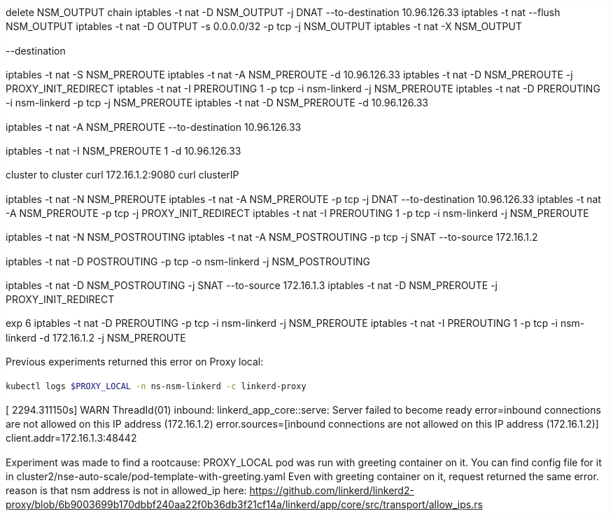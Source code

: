 delete NSM_OUTPUT chain
iptables -t nat -D NSM_OUTPUT -j DNAT --to-destination 10.96.126.33
iptables -t nat --flush NSM_OUTPUT
iptables -t nat -D OUTPUT -s 0.0.0.0/32 -p tcp -j NSM_OUTPUT
iptables -t nat -X NSM_OUTPUT

--destination

iptables -t nat -S NSM_PREROUTE
iptables -t nat -A NSM_PREROUTE -d 10.96.126.33
iptables -t nat -D NSM_PREROUTE -j PROXY_INIT_REDIRECT
iptables -t nat -I PREROUTING 1 -p tcp -i nsm-linkerd -j NSM_PREROUTE
iptables -t nat -D PREROUTING -i nsm-linkerd -p tcp -j NSM_PREROUTE
iptables -t nat -D NSM_PREROUTE -d 10.96.126.33

iptables -t nat -A NSM_PREROUTE --to-destination 10.96.126.33

iptables -t nat -I NSM_PREROUTE 1 -d 10.96.126.33

cluster to cluster
curl 172.16.1.2:9080
curl clusterIP



iptables -t nat -N NSM_PREROUTE
iptables -t nat -A NSM_PREROUTE -p tcp -j DNAT --to-destination 10.96.126.33
iptables -t nat -A NSM_PREROUTE -p tcp -j PROXY_INIT_REDIRECT
iptables -t nat -I PREROUTING 1 -p tcp -i nsm-linkerd -j NSM_PREROUTE


iptables -t nat -N NSM_POSTROUTING
iptables -t nat -A NSM_POSTROUTING -p tcp -j SNAT --to-source 172.16.1.2

iptables -t nat -D POSTROUTING -p tcp -o nsm-linkerd -j NSM_POSTROUTING



iptables -t nat -D NSM_POSTROUTING -j SNAT --to-source 172.16.1.3
iptables -t nat -D NSM_PREROUTE -j PROXY_INIT_REDIRECT

exp 6
iptables -t nat -D PREROUTING -p tcp -i nsm-linkerd -j NSM_PREROUTE
iptables -t nat -I PREROUTING 1 -p tcp -i nsm-linkerd -d 172.16.1.2 -j NSM_PREROUTE

Previous experiments returned this error on Proxy local:
```bash
kubectl logs $PROXY_LOCAL -n ns-nsm-linkerd -c linkerd-proxy
```
[  2294.311150s]  WARN ThreadId(01) inbound: linkerd_app_core::serve: Server failed to become ready error=inbound connections are not allowed on this IP address (172.16.1.2) error.sources=[inbound connections are not allowed on this IP address (172.16.1.2)] client.addr=172.16.1.3:48442

Experiment was made to find a rootcause:
PROXY_LOCAL pod was run with greeting container on it. You can find config file for it in cluster2/nse-auto-scale/pod-template-with-greeting.yaml
Even with greeting container on it, request returned the same error.
reason is that nsm address is not in allowed_ip here:
https://github.com/linkerd/linkerd2-proxy/blob/6b9003699b170dbbf240aa22f0b36db3f21cf14a/linkerd/app/core/src/transport/allow_ips.rs
